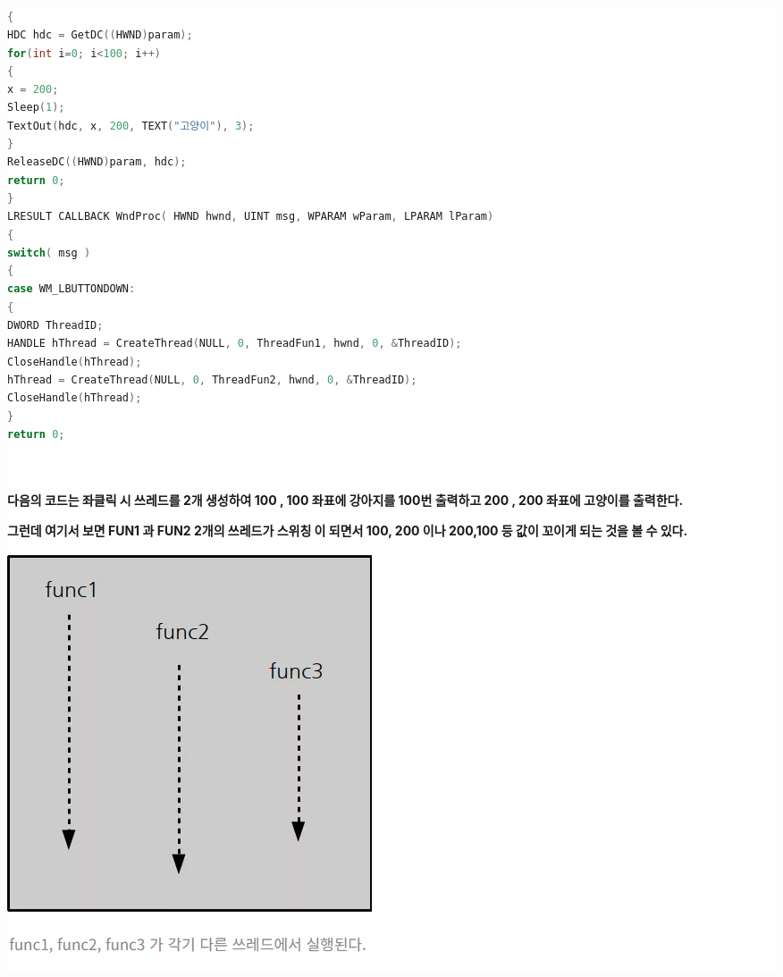 ```cpp
{
HDC hdc = GetDC((HWND)param);
for(int i=0; i<100; i++)
{
x = 200;
Sleep(1);
TextOut(hdc, x, 200, TEXT("고양이"), 3);
}
ReleaseDC((HWND)param, hdc);
return 0;
}
LRESULT CALLBACK WndProc( HWND hwnd, UINT msg, WPARAM wParam, LPARAM lParam)
{
switch( msg )
{
case WM_LBUTTONDOWN:
{
DWORD ThreadID;
HANDLE hThread = CreateThread(NULL, 0, ThreadFun1, hwnd, 0, &ThreadID);
CloseHandle(hThread);
hThread = CreateThread(NULL, 0, ThreadFun2, hwnd, 0, &ThreadID);
CloseHandle(hThread);
}
return 0;

 
```

**다음의 코드는 좌클릭 시 쓰레드를  2개 생성하여 100 , 100 좌표에 강아지를 100번 출력하고  200 , 200 좌표에 고양이를 출력한다.**

**그런데 여기서 보면 FUN1 과 FUN2  2개의 쓰레드가 스위칭 이 되면서 100, 200  이나 200,100 등 값이 꼬이게 되는 것을  볼 수 있다.** 

![Untitled](NET%20SYSTE%20b8ab5976aa2b42bc96a42c16cd6b8633/Untitled%2019.png)
